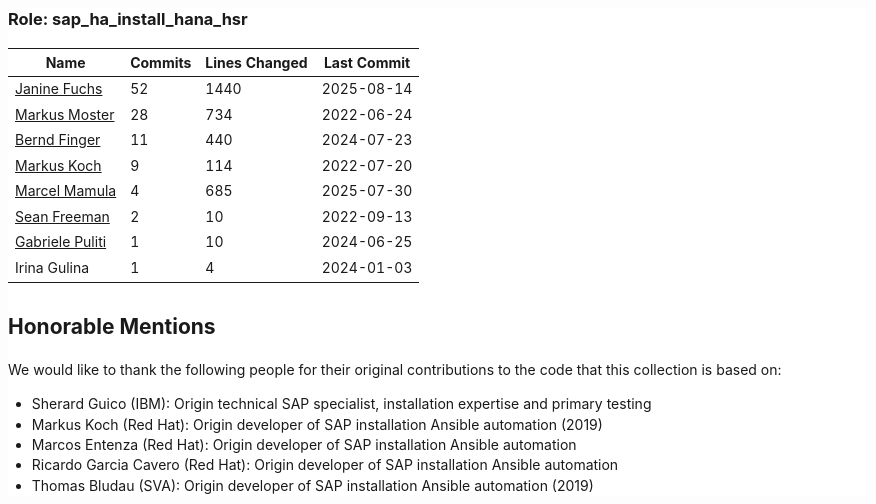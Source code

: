 ### Role: sap_ha_install_hana_hsr

| Name | Commits | Lines Changed | Last Commit |
| ---- | ------- | ------------- | ----------- |
| [Janine Fuchs](https://github.com/ja9fuchs) | 52 | 1440 | 2025-08-14 |
| [Markus Moster](https://github.com/mmoster) | 28 | 734 | 2022-06-24 |
| [Bernd Finger](https://github.com/berndfinger) | 11 | 440 | 2024-07-23 |
| [Markus Koch](https://github.com/rhmk) | 9 | 114 | 2022-07-20 |
| [Marcel Mamula](https://github.com/marcelmamula) | 4 | 685 | 2025-07-30 |
| [Sean Freeman](https://github.com/sean-freeman) | 2 | 10 | 2022-09-13 |
| [Gabriele Puliti](https://github.com/Wabri) | 1 | 10 | 2024-06-25 |
| Irina Gulina | 1 | 4 | 2024-01-03 |

## Honorable Mentions

We would like to thank the following people for their original contributions to the code that this collection is based on:

- Sherard Guico (IBM): Origin technical SAP specialist, installation expertise and primary testing
- Markus Koch (Red Hat): Origin developer of SAP installation Ansible automation (2019)
- Marcos Entenza (Red Hat): Origin developer of SAP installation Ansible automation
- Ricardo Garcia Cavero (Red Hat): Origin developer of SAP installation Ansible automation
- Thomas Bludau (SVA): Origin developer of SAP installation Ansible automation (2019)

